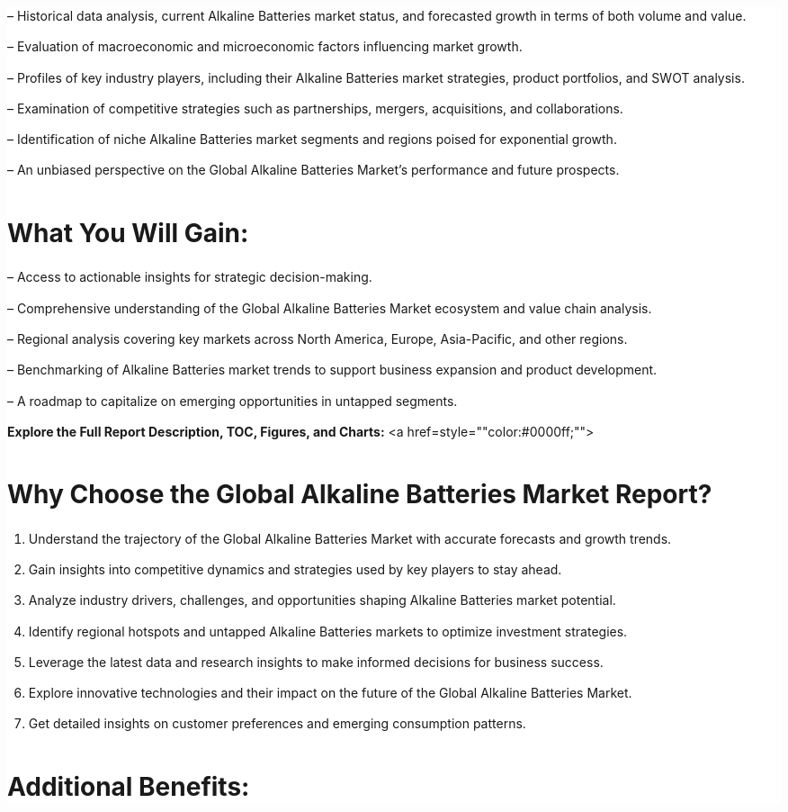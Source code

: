– Historical data analysis, current Alkaline Batteries market status, and forecasted growth in terms of both volume and value.

– Evaluation of macroeconomic and microeconomic factors influencing market growth.

– Profiles of key industry players, including their Alkaline Batteries market strategies, product portfolios, and SWOT analysis.

– Examination of competitive strategies such as partnerships, mergers, acquisitions, and collaborations.

– Identification of niche Alkaline Batteries market segments and regions poised for exponential growth.

– An unbiased perspective on the Global Alkaline Batteries Market’s performance and future prospects.

# <strong>What You Will Gain:</strong>

– Access to actionable insights for strategic decision-making.

– Comprehensive understanding of the Global Alkaline Batteries Market ecosystem and value chain analysis.

– Regional analysis covering key markets across North America, Europe, Asia-Pacific, and other regions.

– Benchmarking of Alkaline Batteries market trends to support business expansion and product development.

– A roadmap to capitalize on emerging opportunities in untapped segments.

<strong>Explore the Full Report Description, TOC, Figures, and Charts:</strong>
<a href=style=""color:#0000ff;""></a>

# <strong>Why Choose the Global Alkaline Batteries Market Report?</strong>

1. Understand the trajectory of the Global Alkaline Batteries Market with accurate forecasts and growth trends.

2. Gain insights into competitive dynamics and strategies used by key players to stay ahead.

3. Analyze industry drivers, challenges, and opportunities shaping Alkaline Batteries market potential.

4. Identify regional hotspots and untapped Alkaline Batteries markets to optimize investment strategies.

5. Leverage the latest data and research insights to make informed decisions for business success.

6. Explore innovative technologies and their impact on the future of the Global Alkaline Batteries Market.

7. Get detailed insights on customer preferences and emerging consumption patterns.

# <strong>Additional Benefits:</strong>
